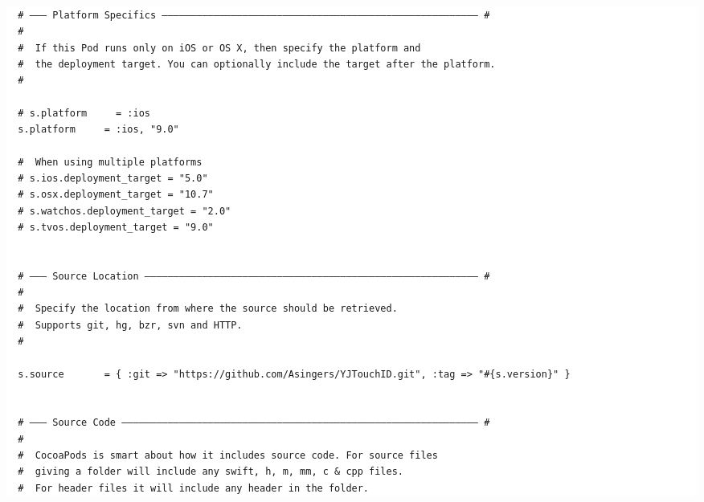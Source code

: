 	  # ――― Platform Specifics ――――――――――――――――――――――――――――――――――――――――――――――――――――――― #
	  #
	  #  If this Pod runs only on iOS or OS X, then specify the platform and
	  #  the deployment target. You can optionally include the target after the platform.
	  #

	  # s.platform     = :ios
	  s.platform     = :ios, "9.0"

	  #  When using multiple platforms
	  # s.ios.deployment_target = "5.0"
	  # s.osx.deployment_target = "10.7"
	  # s.watchos.deployment_target = "2.0"
	  # s.tvos.deployment_target = "9.0"


	  # ――― Source Location ―――――――――――――――――――――――――――――――――――――――――――――――――――――――――― #
	  #
	  #  Specify the location from where the source should be retrieved.
	  #  Supports git, hg, bzr, svn and HTTP.
	  #

	  s.source       = { :git => "https://github.com/Asingers/YJTouchID.git", :tag => "#{s.version}" }


	  # ――― Source Code ―――――――――――――――――――――――――――――――――――――――――――――――――――――――――――――― #
	  #
	  #  CocoaPods is smart about how it includes source code. For source files
	  #  giving a folder will include any swift, h, m, mm, c & cpp files.
	  #  For header files it will include any header in the folder.
